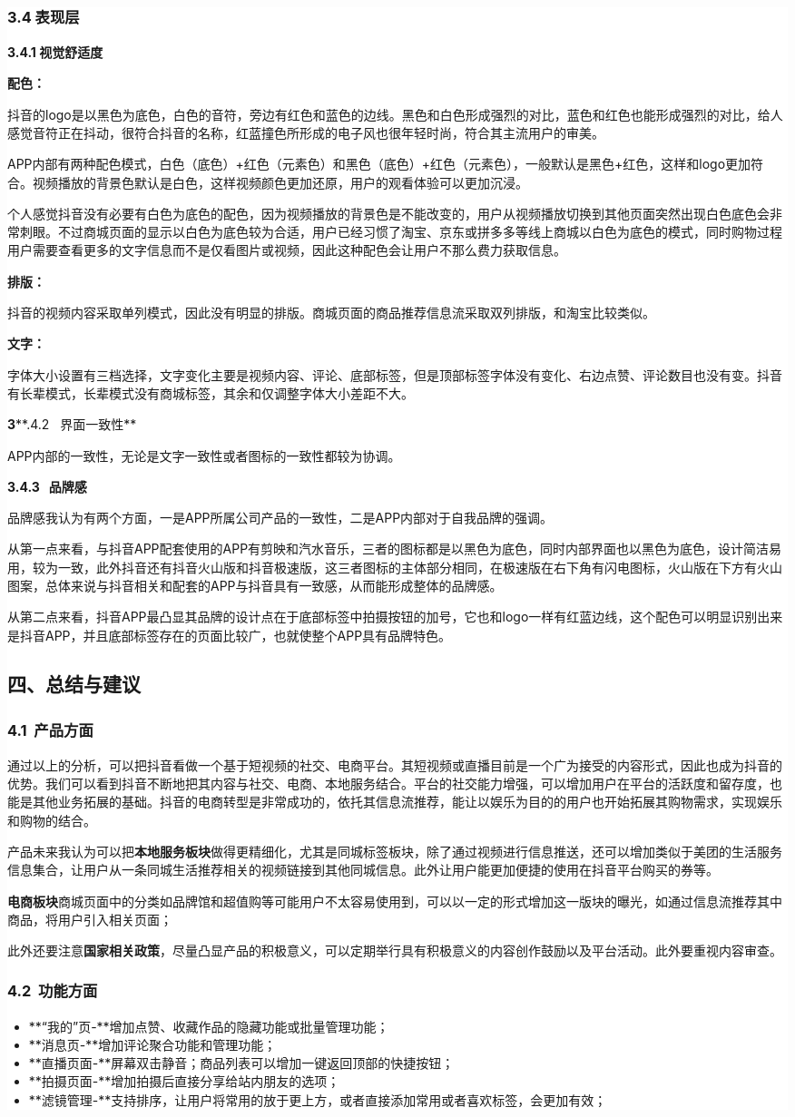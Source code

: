 ### 3.4 表现层

**3.4.1 视觉舒适度**

**配色：**

抖音的logo是以黑色为底色，白色的音符，旁边有红色和蓝色的边线。黑色和白色形成强烈的对比，蓝色和红色也能形成强烈的对比，给人感觉音符正在抖动，很符合抖音的名称，红蓝撞色所形成的电子风也很年轻时尚，符合其主流用户的审美。

APP内部有两种配色模式，白色（底色）+红色（元素色）和黑色（底色）+红色（元素色），一般默认是黑色+红色，这样和logo更加符合。视频播放的背景色默认是白色，这样视频颜色更加还原，用户的观看体验可以更加沉浸。

个人感觉抖音没有必要有白色为底色的配色，因为视频播放的背景色是不能改变的，用户从视频播放切换到其他页面突然出现白色底色会非常刺眼。不过商城页面的显示以白色为底色较为合适，用户已经习惯了淘宝、京东或拼多多等线上商城以白色为底色的模式，同时购物过程用户需要查看更多的文字信息而不是仅看图片或视频，因此这种配色会让用户不那么费力获取信息。

**排版：**

抖音的视频内容采取单列模式，因此没有明显的排版。商城页面的商品推荐信息流采取双列排版，和淘宝比较类似。

**文字：**

字体大小设置有三档选择，文字变化主要是视频内容、评论、底部标签，但是顶部标签字体没有变化、右边点赞、评论数目也没有变。抖音有长辈模式，长辈模式没有商城标签，其余和仅调整字体大小差距不大。

**3****.4.2   界面一致性**

APP内部的一致性，无论是文字一致性或者图标的一致性都较为协调。

**3.4.3   品牌感**

品牌感我认为有两个方面，一是APP所属公司产品的一致性，二是APP内部对于自我品牌的强调。

从第一点来看，与抖音APP配套使用的APP有剪映和汽水音乐，三者的图标都是以黑色为底色，同时内部界面也以黑色为底色，设计简洁易用，较为一致，此外抖音还有抖音火山版和抖音极速版，这三者图标的主体部分相同，在极速版在右下角有闪电图标，火山版在下方有火山图案，总体来说与抖音相关和配套的APP与抖音具有一致感，从而能形成整体的品牌感。

从第二点来看，抖音APP最凸显其品牌的设计点在于底部标签中拍摄按钮的加号，它也和logo一样有红蓝边线，这个配色可以明显识别出来是抖音APP，并且底部标签存在的页面比较广，也就使整个APP具有品牌特色。

## 四、总结与建议

### 4.1  产品方面

通过以上的分析，可以把抖音看做一个基于短视频的社交、电商平台。其短视频或直播目前是一个广为接受的内容形式，因此也成为抖音的优势。我们可以看到抖音不断地把其内容与社交、电商、本地服务结合。平台的社交能力增强，可以增加用户在平台的活跃度和留存度，也能是其他业务拓展的基础。抖音的电商转型是非常成功的，依托其信息流推荐，能让以娱乐为目的的用户也开始拓展其购物需求，实现娱乐和购物的结合。

产品未来我认为可以把**本地服务板块**做得更精细化，尤其是同城标签板块，除了通过视频进行信息推送，还可以增加类似于美团的生活服务信息集合，让用户从一条同城生活推荐相关的视频链接到其他同城信息。此外让用户能更加便捷的使用在抖音平台购买的券等。

**电商板块**商城页面中的分类如品牌馆和超值购等可能用户不太容易使用到，可以以一定的形式增加这一版块的曝光，如通过信息流推荐其中商品，将用户引入相关页面；

此外还要注意**国家相关政策**，尽量凸显产品的积极意义，可以定期举行具有积极意义的内容创作鼓励以及平台活动。此外要重视内容审查。

### 4.2  功能方面

*   **“我的”页-**增加点赞、收藏作品的隐藏功能或批量管理功能；
*   **消息页-**增加评论聚合功能和管理功能；
*   **直播页面-**屏幕双击静音；商品列表可以增加一键返回顶部的快捷按钮；
*   **拍摄页面-**增加拍摄后直接分享给站内朋友的选项；
*   **滤镜管理-**支持排序，让用户将常用的放于更上方，或者直接添加常用或者喜欢标签，会更加有效；
